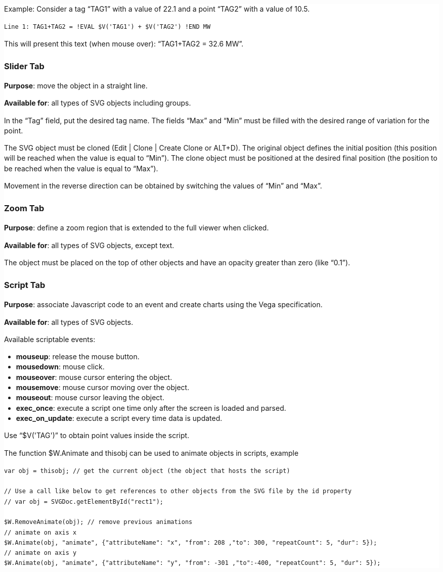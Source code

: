 Example: Consider a tag “TAG1” with a value of 22.1 and a point “TAG2” with a value of 10.5.

    Line 1: TAG1+TAG2 = !EVAL $V('TAG1') + $V('TAG2') !END MW

This will present this text (when mouse over): “TAG1+TAG2 = 32.6 MW”.

### Slider Tab

**Purpose**: move the object in a straight line.

**Available for**: all types of SVG objects including groups.

In the “Tag” field, put the desired tag name. The fields “Max” and “Min” must be filled with the desired range of variation for the point. 

The SVG object must be cloned (Edit \| Clone \| Create Clone or ALT+D). The original object defines the initial position (this position will be reached when the value is equal to “Min”). The clone object must be positioned at the desired final position (the position to be reached when the value is equal to “Max”). 

Movement in the reverse direction can be obtained by switching the values of “Min” and “Max”.

### Zoom Tab

**Purpose**: define a zoom region that is extended to the full viewer when clicked. 

**Available for**: all types of SVG objects, except text.

The object must be placed on the top of other objects and have an opacity greater than zero (like “0.1”).

### Script Tab

**Purpose**: associate Javascript code to an event and create charts using the Vega specification.

**Available for**: all types of SVG objects.


Available scriptable events:

* **mouseup**: release the mouse button.
* **mousedown**: mouse click.
* **mouseover**: mouse cursor entering the object.
* **mousemove**:  mouse cursor moving over the object.
* **mouseout**: mouse cursor leaving the object.
* **exec_once**: execute a script one time only after the screen is loaded and parsed.
* **exec_on_update**: execute a script every time data is updated.

Use “$V('TAG')” to obtain point values inside the script. 

The function $W.Animate and thisobj can be used to animate objects in scripts, example

    var obj = thisobj; // get the current object (the object that hosts the script)

    // Use a call like below to get references to other objects from the SVG file by the id property
    // var obj = SVGDoc.getElementById("rect1");

    $W.RemoveAnimate(obj); // remove previous animations
    // animate on axis x
    $W.Animate(obj, "animate", {"attributeName": "x", "from": 208 ,"to": 300, "repeatCount": 5, "dur": 5});
    // animate on axis y
    $W.Animate(obj, "animate", {"attributeName": "y", "from": -301 ,"to":-400, "repeatCount": 5, "dur": 5});

